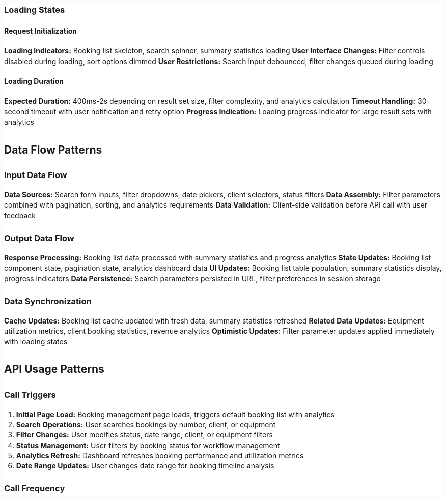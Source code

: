 ### Loading States

#### Request Initialization

**Loading Indicators:** Booking list skeleton, search spinner, summary statistics loading
**User Interface Changes:** Filter controls disabled during loading, sort options dimmed
**User Restrictions:** Search input debounced, filter changes queued during loading

#### Loading Duration

**Expected Duration:** 400ms-2s depending on result set size, filter complexity, and analytics calculation
**Timeout Handling:** 30-second timeout with user notification and retry option
**Progress Indication:** Loading progress indicator for large result sets with analytics

## Data Flow Patterns

### Input Data Flow

**Data Sources:** Search form inputs, filter dropdowns, date pickers, client selectors, status filters
**Data Assembly:** Filter parameters combined with pagination, sorting, and analytics requirements
**Data Validation:** Client-side validation before API call with user feedback

### Output Data Flow

**Response Processing:** Booking list data processed with summary statistics and progress analytics
**State Updates:** Booking list component state, pagination state, analytics dashboard data
**UI Updates:** Booking list table population, summary statistics display, progress indicators
**Data Persistence:** Search parameters persisted in URL, filter preferences in session storage

### Data Synchronization

**Cache Updates:** Booking list cache updated with fresh data, summary statistics refreshed
**Related Data Updates:** Equipment utilization metrics, client booking statistics, revenue analytics
**Optimistic Updates:** Filter parameter updates applied immediately with loading states

## API Usage Patterns

### Call Triggers

1. **Initial Page Load:** Booking management page loads, triggers default booking list with analytics
2. **Search Operations:** User searches bookings by number, client, or equipment
3. **Filter Changes:** User modifies status, date range, client, or equipment filters
4. **Status Management:** User filters by booking status for workflow management
5. **Analytics Refresh:** Dashboard refreshes booking performance and utilization metrics
6. **Date Range Updates:** User changes date range for booking timeline analysis

### Call Frequency
